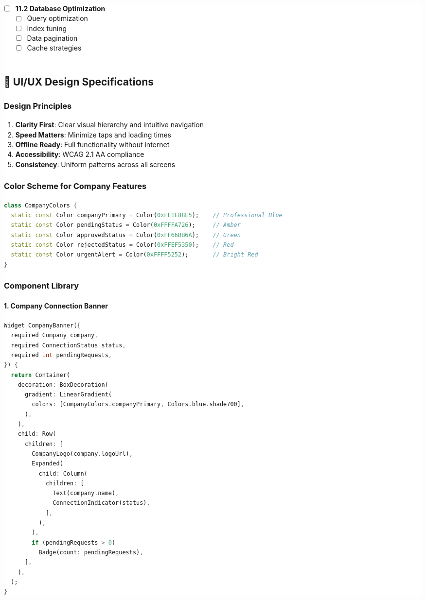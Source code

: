 - [ ] **11.2 Database Optimization**
  - [ ] Query optimization
  - [ ] Index tuning
  - [ ] Data pagination
  - [ ] Cache strategies

---

## 🎨 UI/UX Design Specifications

### Design Principles
1. **Clarity First**: Clear visual hierarchy and intuitive navigation
2. **Speed Matters**: Minimize taps and loading times
3. **Offline Ready**: Full functionality without internet
4. **Accessibility**: WCAG 2.1 AA compliance
5. **Consistency**: Uniform patterns across all screens

### Color Scheme for Company Features
```dart
class CompanyColors {
  static const Color companyPrimary = Color(0xFF1E88E5);    // Professional Blue
  static const Color pendingStatus = Color(0xFFFFA726);     // Amber
  static const Color approvedStatus = Color(0xFF66BB6A);    // Green
  static const Color rejectedStatus = Color(0xFFEF5350);    // Red
  static const Color urgentAlert = Color(0xFFFF5252);       // Bright Red
}
```

### Component Library

#### 1. Company Connection Banner
```dart
Widget CompanyBanner({
  required Company company,
  required ConnectionStatus status,
  required int pendingRequests,
}) {
  return Container(
    decoration: BoxDecoration(
      gradient: LinearGradient(
        colors: [CompanyColors.companyPrimary, Colors.blue.shade700],
      ),
    ),
    child: Row(
      children: [
        CompanyLogo(company.logoUrl),
        Expanded(
          child: Column(
            children: [
              Text(company.name),
              ConnectionIndicator(status),
            ],
          ),
        ),
        if (pendingRequests > 0)
          Badge(count: pendingRequests),
      ],
    ),
  );
}
```
